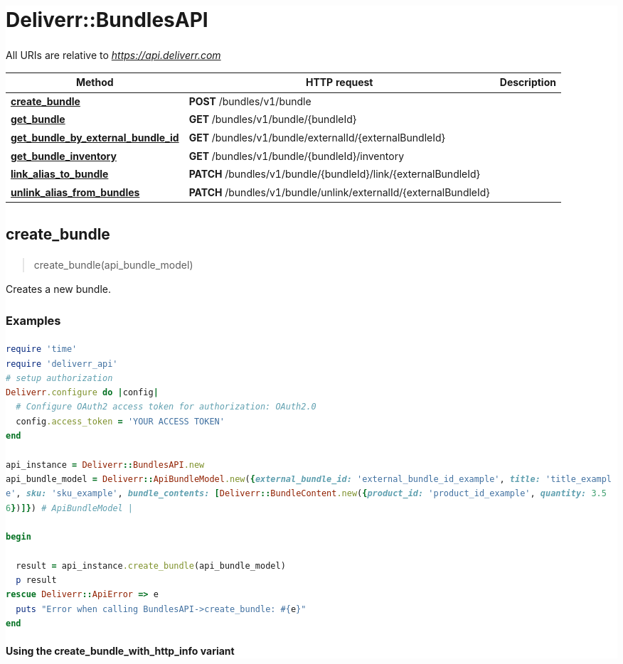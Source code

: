 # Deliverr::BundlesAPI

All URIs are relative to *https://api.deliverr.com*

| Method | HTTP request | Description |
| ------ | ------------ | ----------- |
| [**create_bundle**](BundlesAPI.md#create_bundle) | **POST** /bundles/v1/bundle |  |
| [**get_bundle**](BundlesAPI.md#get_bundle) | **GET** /bundles/v1/bundle/{bundleId} |  |
| [**get_bundle_by_external_bundle_id**](BundlesAPI.md#get_bundle_by_external_bundle_id) | **GET** /bundles/v1/bundle/externalId/{externalBundleId} |  |
| [**get_bundle_inventory**](BundlesAPI.md#get_bundle_inventory) | **GET** /bundles/v1/bundle/{bundleId}/inventory |  |
| [**link_alias_to_bundle**](BundlesAPI.md#link_alias_to_bundle) | **PATCH** /bundles/v1/bundle/{bundleId}/link/{externalBundleId} |  |
| [**unlink_alias_from_bundles**](BundlesAPI.md#unlink_alias_from_bundles) | **PATCH** /bundles/v1/bundle/unlink/externalId/{externalBundleId} |  |


## create_bundle

> <ApiBundleModelResponse> create_bundle(api_bundle_model)



Creates a new bundle.

### Examples

```ruby
require 'time'
require 'deliverr_api'
# setup authorization
Deliverr.configure do |config|
  # Configure OAuth2 access token for authorization: OAuth2.0
  config.access_token = 'YOUR ACCESS TOKEN'
end

api_instance = Deliverr::BundlesAPI.new
api_bundle_model = Deliverr::ApiBundleModel.new({external_bundle_id: 'external_bundle_id_example', title: 'title_example', sku: 'sku_example', bundle_contents: [Deliverr::BundleContent.new({product_id: 'product_id_example', quantity: 3.56})]}) # ApiBundleModel | 

begin
  
  result = api_instance.create_bundle(api_bundle_model)
  p result
rescue Deliverr::ApiError => e
  puts "Error when calling BundlesAPI->create_bundle: #{e}"
end
```

#### Using the create_bundle_with_http_info variant
